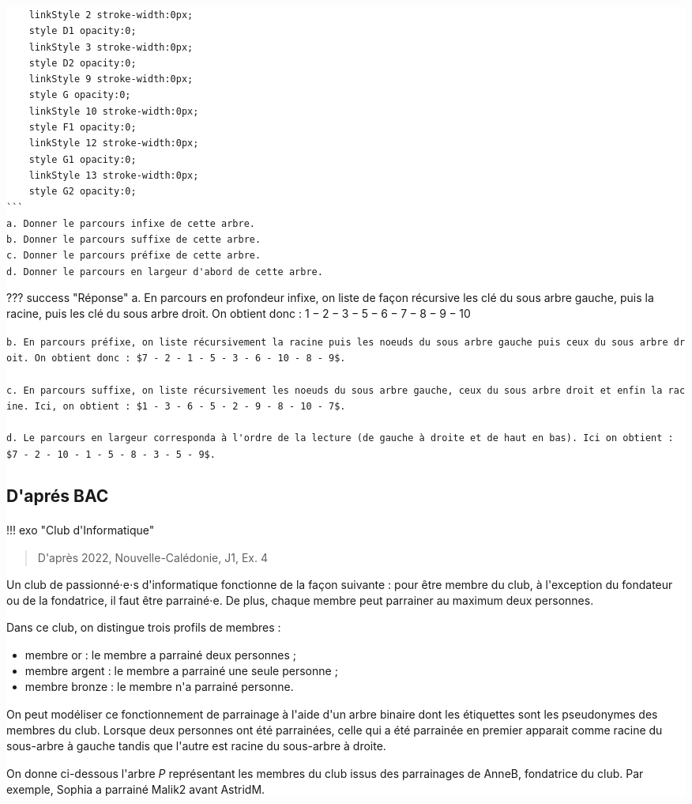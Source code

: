         linkStyle 2 stroke-width:0px;
        style D1 opacity:0;
        linkStyle 3 stroke-width:0px;
        style D2 opacity:0;
        linkStyle 9 stroke-width:0px;
        style G opacity:0;
        linkStyle 10 stroke-width:0px;
        style F1 opacity:0;
        linkStyle 12 stroke-width:0px;
        style G1 opacity:0;
        linkStyle 13 stroke-width:0px;
        style G2 opacity:0;
    ```
    a. Donner le parcours infixe de cette arbre.  
    b. Donner le parcours suffixe de cette arbre.  
    c. Donner le parcours préfixe de cette arbre.  
    d. Donner le parcours en largeur d'abord de cette arbre.

??? success "Réponse"
    a. En parcours en profondeur infixe, on liste de façon récursive les clé du sous arbre gauche, puis la racine, puis les clé du sous arbre droit. On obtient donc : $1 - 2 - 3 - 5 - 6 - 7 - 8 - 9 - 10$

    b. En parcours préfixe, on liste récursivement la racine puis les noeuds du sous arbre gauche puis ceux du sous arbre droit. On obtient donc : $7 - 2 - 1 - 5 - 3 - 6 - 10 - 8 - 9$.  

    c. En parcours suffixe, on liste récursivement les noeuds du sous arbre gauche, ceux du sous arbre droit et enfin la racine. Ici, on obtient : $1 - 3 - 6 - 5 - 2 - 9 - 8 - 10 - 7$.

    d. Le parcours en largeur corresponda à l'ordre de la lecture (de gauche à droite et de haut en bas). Ici on obtient : $7 - 2 - 10 - 1 - 5 - 8 - 3 - 5 - 9$.


## D'aprés BAC 

!!! exo  "Club d'Informatique"

> D'après 2022, Nouvelle-Calédonie, J1, Ex. 4

Un club de passionné⋅e⋅s d'informatique fonctionne de la façon suivante : pour être membre du club, à l'exception du fondateur ou de la fondatrice, il faut être parrainé⋅e. De plus, chaque membre peut parrainer au maximum deux personnes.

Dans ce club, on distingue trois profils de membres :

- membre or : le membre a parrainé deux personnes ;
- membre argent : le membre a parrainé une seule personne ;
- membre bronze : le membre n'a parrainé personne.

On peut modéliser ce fonctionnement de parrainage à l'aide d'un arbre binaire dont les étiquettes sont les pseudonymes des membres du club. Lorsque deux personnes ont été parrainées, celle qui a été parrainée en premier apparait comme racine du sous-arbre à gauche tandis que l'autre est racine du sous-arbre à droite.

On donne ci-dessous l'arbre $P$ représentant les membres du club issus des parrainages de AnneB, fondatrice du club. Par exemple, Sophia a parrainé Malik2 avant AstridM.
